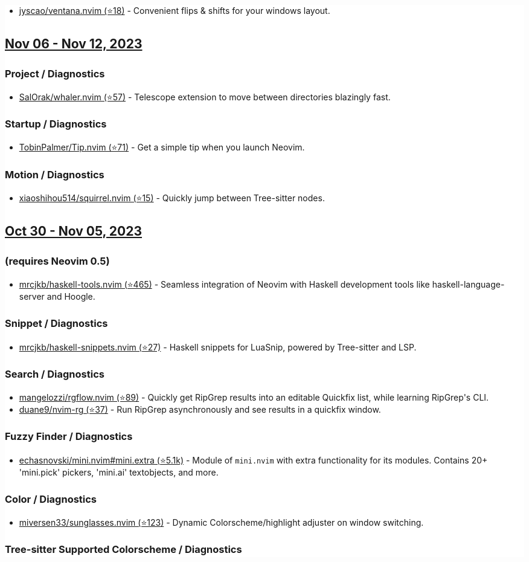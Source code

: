 *   [jyscao/ventana.nvim (⭐18)](https://github.com/jyscao/ventana.nvim) - Convenient flips & shifts for your windows layout.

## [Nov 06 - Nov 12, 2023](/content/2023/45/README.md)

### Project / Diagnostics

*   [SalOrak/whaler.nvim (⭐57)](https://github.com/SalOrak/whaler.nvim) - Telescope extension to move between directories blazingly fast.

### Startup / Diagnostics

*   [TobinPalmer/Tip.nvim (⭐71)](https://github.com/TobinPalmer/Tip.nvim) - Get a simple tip when you launch Neovim.

### Motion / Diagnostics

*   [xiaoshihou514/squirrel.nvim (⭐15)](https://github.com/xiaoshihou514/squirrel.nvim) - Quickly jump between Tree-sitter nodes.

## [Oct 30 - Nov 05, 2023](/content/2023/44/README.md)

### (requires Neovim 0.5)

*   [mrcjkb/haskell-tools.nvim (⭐465)](https://github.com/mrcjkb/haskell-tools.nvim) - Seamless integration of Neovim with Haskell development tools like haskell-language-server and Hoogle.

### Snippet / Diagnostics

*   [mrcjkb/haskell-snippets.nvim (⭐27)](https://github.com/mrcjkb/haskell-snippets.nvim) - Haskell snippets for LuaSnip, powered by Tree-sitter and LSP.

### Search / Diagnostics

*   [mangelozzi/rgflow.nvim (⭐89)](https://github.com/mangelozzi/rgflow.nvim) - Quickly get RipGrep results into an editable Quickfix list, while learning RipGrep's CLI.
*   [duane9/nvim-rg (⭐37)](https://github.com/duane9/nvim-rg) - Run RipGrep asynchronously and see results in a quickfix window.

### Fuzzy Finder / Diagnostics

*   [echasnovski/mini.nvim#mini.extra (⭐5.1k)](https://github.com/echasnovski/mini.nvim/blob/main/readmes/mini-extra.md) - Module of `mini.nvim` with extra functionality for its modules. Contains 20+ 'mini.pick' pickers, 'mini.ai' textobjects, and more.

### Color / Diagnostics

*   [miversen33/sunglasses.nvim (⭐123)](https://github.com/miversen33/sunglasses.nvim) - Dynamic Colorscheme/highlight adjuster on window switching.

### Tree-sitter Supported Colorscheme / Diagnostics
